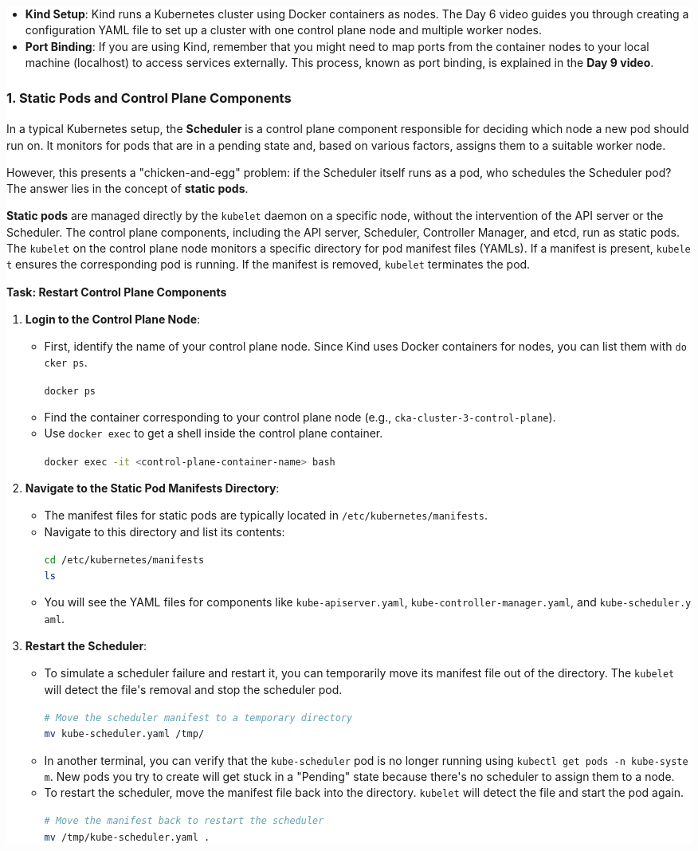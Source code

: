 *   **Kind Setup**: Kind runs a Kubernetes cluster using Docker containers as nodes. The Day 6 video guides you through creating a configuration YAML file to set up a cluster with one control plane node and multiple worker nodes.
*   **Port Binding**: If you are using Kind, remember that you might need to map ports from the container nodes to your local machine (localhost) to access services externally. This process, known as port binding, is explained in the **Day 9 video**.

### 1. Static Pods and Control Plane Components

In a typical Kubernetes setup, the **Scheduler** is a control plane component responsible for deciding which node a new pod should run on. It monitors for pods that are in a pending state and, based on various factors, assigns them to a suitable worker node.

However, this presents a "chicken-and-egg" problem: if the Scheduler itself runs as a pod, who schedules the Scheduler pod? The answer lies in the concept of **static pods**.

**Static pods** are managed directly by the `kubelet` daemon on a specific node, without the intervention of the API server or the Scheduler. The control plane components, including the API server, Scheduler, Controller Manager, and etcd, run as static pods. The `kubelet` on the control plane node monitors a specific directory for pod manifest files (YAMLs). If a manifest is present, `kubelet` ensures the corresponding pod is running. If the manifest is removed, `kubelet` terminates the pod.

**Task: Restart Control Plane Components**

1.  **Login to the Control Plane Node**:
    *   First, identify the name of your control plane node. Since Kind uses Docker containers for nodes, you can list them with `docker ps`.
        ```bash
        docker ps
        ```
    *   Find the container corresponding to your control plane node (e.g., `cka-cluster-3-control-plane`).
    *   Use `docker exec` to get a shell inside the control plane container.
        ```bash
        docker exec -it <control-plane-container-name> bash
        ```

2.  **Navigate to the Static Pod Manifests Directory**:
    *   The manifest files for static pods are typically located in `/etc/kubernetes/manifests`.
    *   Navigate to this directory and list its contents:
        ```bash
        cd /etc/kubernetes/manifests
        ls
        ```
    *   You will see the YAML files for components like `kube-apiserver.yaml`, `kube-controller-manager.yaml`, and `kube-scheduler.yaml`.

3.  **Restart the Scheduler**:
    *   To simulate a scheduler failure and restart it, you can temporarily move its manifest file out of the directory. The `kubelet` will detect the file's removal and stop the scheduler pod.
        ```bash
        # Move the scheduler manifest to a temporary directory
        mv kube-scheduler.yaml /tmp/
        ```
    *   In another terminal, you can verify that the `kube-scheduler` pod is no longer running using `kubectl get pods -n kube-system`. New pods you try to create will get stuck in a "Pending" state because there's no scheduler to assign them to a node.
    *   To restart the scheduler, move the manifest file back into the directory. `kubelet` will detect the file and start the pod again.
        ```bash
        # Move the manifest back to restart the scheduler
        mv /tmp/kube-scheduler.yaml .
        ```